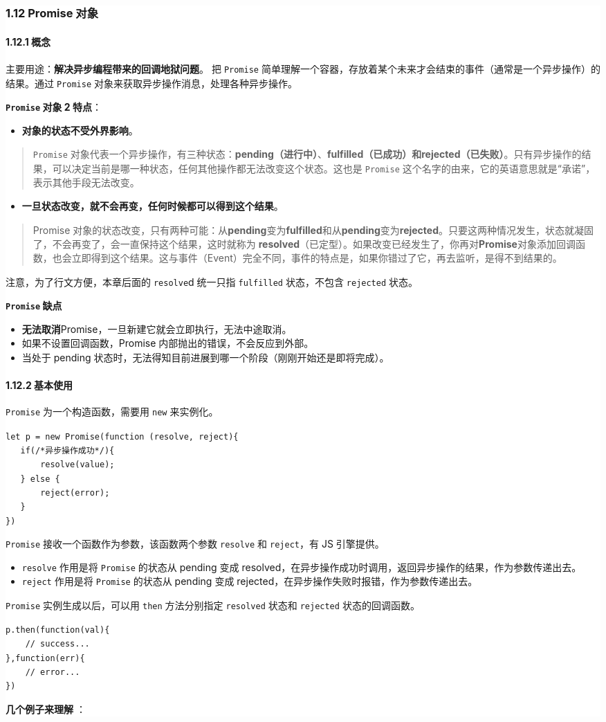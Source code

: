 ### 1.12 Promise 对象

#### 1.12.1 概念

主要用途：**解决异步编程带来的回调地狱问题**。
把 `Promise` 简单理解一个容器，存放着某个未来才会结束的事件（通常是一个异步操作）的结果。通过 `Promise` 对象来获取异步操作消息，处理各种异步操作。

**`Promise` 对象 2 特点**：

- **对象的状态不受外界影响**。

> `Promise` 对象代表一个异步操作，有三种状态：**pending（进行中）**、**fulfilled（已成功）**和**rejected（已失败）**。只有异步操作的结果，可以决定当前是哪一种状态，任何其他操作都无法改变这个状态。这也是 `Promise` 这个名字的由来，它的英语意思就是“承诺”，表示其他手段无法改变。

- **一旦状态改变，就不会再变，任何时候都可以得到这个结果**。

> Promise 对象的状态改变，只有两种可能：从**pending**变为**fulfilled**和从**pending**变为**rejected**。只要这两种情况发生，状态就凝固了，不会再变了，会一直保持这个结果，这时就称为 **resolved**（已定型）。如果改变已经发生了，你再对**Promise**对象添加回调函数，也会立即得到这个结果。这与事件（Event）完全不同，事件的特点是，如果你错过了它，再去监听，是得不到结果的。

注意，为了行文方便，本章后面的 `resolve`d 统一只指 `fulfilled` 状态，不包含 `rejected` 状态。

**`Promise` 缺点**

- **无法取消**Promise，一旦新建它就会立即执行，无法中途取消。
- 如果不设置回调函数，Promise 内部抛出的错误，不会反应到外部。
- 当处于 pending 状态时，无法得知目前进展到哪一个阶段（刚刚开始还是即将完成）。

#### 1.12.2 基本使用

`Promise` 为一个构造函数，需要用 `new` 来实例化。

```
let p = new Promise(function (resolve, reject){
   if(/*异步操作成功*/){
       resolve(value);
   } else {
       reject(error);
   }
})
```

`Promise` 接收一个函数作为参数，该函数两个参数 `resolve` 和 `reject`，有 JS 引擎提供。

- `resolve` 作用是将 `Promise` 的状态从 pending 变成 resolved，在异步操作成功时调用，返回异步操作的结果，作为参数传递出去。
- `reject` 作用是将 `Promise` 的状态从 pending 变成 rejected，在异步操作失败时报错，作为参数传递出去。

`Promise` 实例生成以后，可以用 `then` 方法分别指定 `resolved` 状态和 `rejected` 状态的回调函数。

```
p.then(function(val){
    // success...
},function(err){
    // error...
})
```

**几个例子来理解** ：
